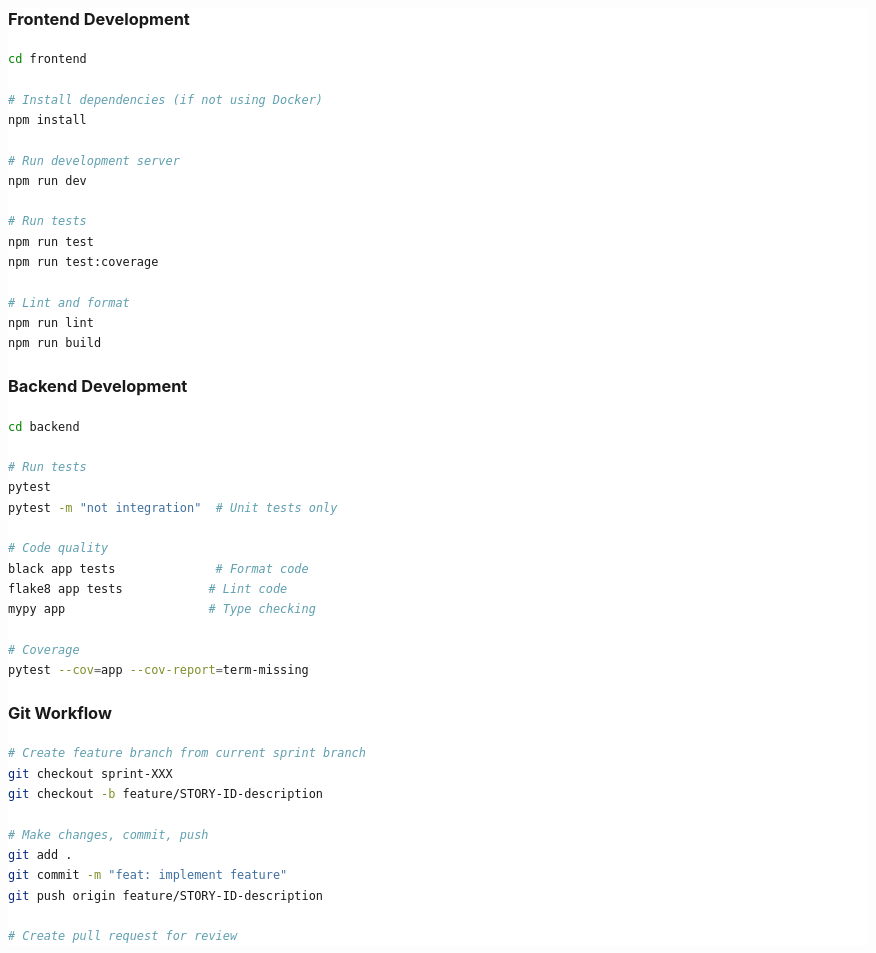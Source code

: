 ### Frontend Development

```bash
cd frontend

# Install dependencies (if not using Docker)
npm install

# Run development server
npm run dev

# Run tests
npm run test
npm run test:coverage

# Lint and format
npm run lint
npm run build
```

### Backend Development

```bash
cd backend

# Run tests
pytest
pytest -m "not integration"  # Unit tests only

# Code quality
black app tests              # Format code
flake8 app tests            # Lint code
mypy app                    # Type checking

# Coverage
pytest --cov=app --cov-report=term-missing
```

### Git Workflow

```bash
# Create feature branch from current sprint branch
git checkout sprint-XXX
git checkout -b feature/STORY-ID-description

# Make changes, commit, push
git add .
git commit -m "feat: implement feature"
git push origin feature/STORY-ID-description

# Create pull request for review
```
